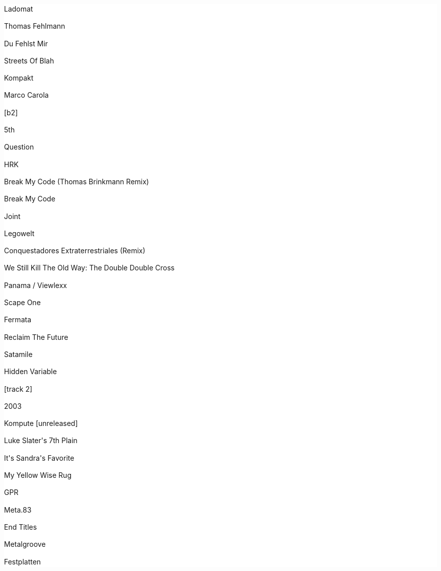 Ladomat

Thomas Fehlmann

Du Fehlst Mir

Streets Of Blah

Kompakt

Marco Carola

\[b2\]

5th

Question

HRK

Break My Code (Thomas Brinkmann Remix)

Break My Code

Joint

Legowelt

Conquestadores Extraterrestriales (Remix)

We Still Kill The Old Way: The Double Double Cross

Panama / Viewlexx

Scape One

Fermata

Reclaim The Future

Satamile

Hidden Variable

\[track 2\]

2003

Kompute \[unreleased\]

Luke Slater's 7th Plain

It's Sandra's Favorite

My Yellow Wise Rug

GPR

Meta.83

End Titles

Metalgroove

Festplatten